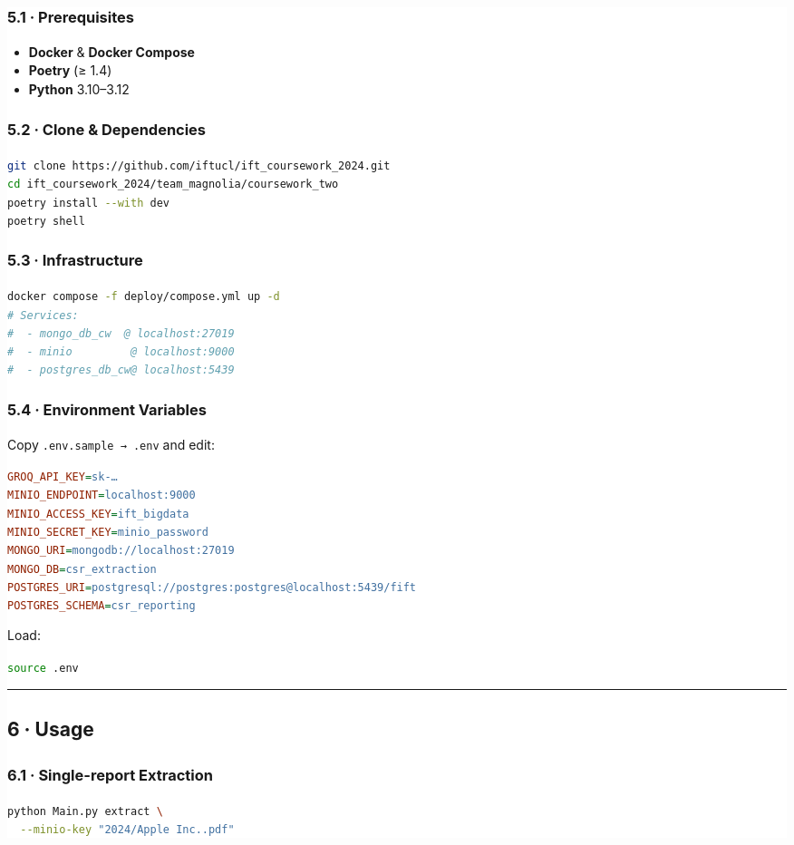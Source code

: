 ### 5.1 · Prerequisites  
- **Docker** & **Docker Compose**  
- **Poetry** (≥ 1.4)  
- **Python** 3.10–3.12  

### 5.2 · Clone & Dependencies  

```bash
git clone https://github.com/iftucl/ift_coursework_2024.git
cd ift_coursework_2024/team_magnolia/coursework_two
poetry install --with dev
poetry shell
```

### 5.3 · Infrastructure  

```bash
docker compose -f deploy/compose.yml up -d
# Services:
#  - mongo_db_cw  @ localhost:27019
#  - minio         @ localhost:9000
#  - postgres_db_cw@ localhost:5439
```

### 5.4 · Environment Variables  

Copy `.env.sample → .env` and edit:

```ini
GROQ_API_KEY=sk-…
MINIO_ENDPOINT=localhost:9000
MINIO_ACCESS_KEY=ift_bigdata
MINIO_SECRET_KEY=minio_password
MONGO_URI=mongodb://localhost:27019
MONGO_DB=csr_extraction
POSTGRES_URI=postgresql://postgres:postgres@localhost:5439/fift
POSTGRES_SCHEMA=csr_reporting
```

Load:

```bash
source .env
```

---

## 6 · Usage  

### 6.1 · Single-report Extraction  

```bash
python Main.py extract \
  --minio-key "2024/Apple Inc..pdf"
```
